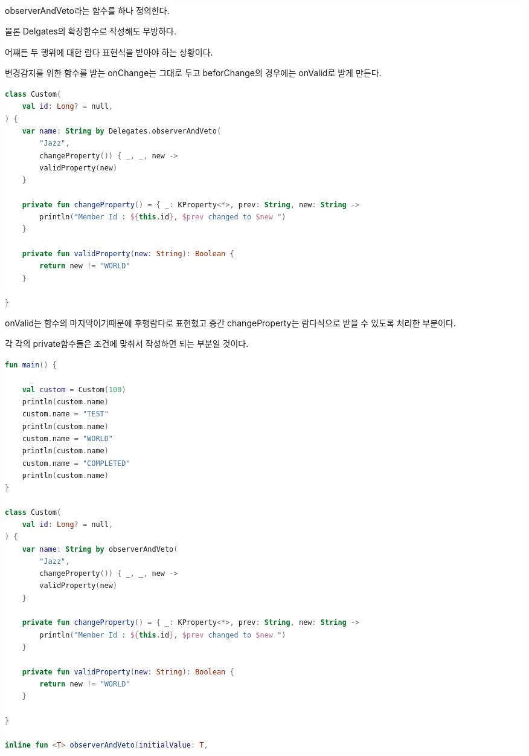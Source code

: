 observerAndVeto라는 함수를 하나 정의한다.    

물론 Delgates의 확장함수로 작성해도 무방하다.

어쨰든 두 행위에 대한 람다 표현식을 받아야 하는 상황이다.     

변경감지를 위한 함수를 받는 onChange는 그대로 두고 beforChange의 경우에는 onValid로 받게 만든다.

```kotlin
class Custom(
    val id: Long? = null,
) {
    var name: String by Delegates.observerAndVeto(
        "Jazz",
        changeProperty()) { _, _, new ->
        validProperty(new)
    }

    private fun changeProperty() = { _: KProperty<*>, prev: String, new: String ->
        println("Member Id : ${this.id}, $prev changed to $new ")
    }

    private fun validProperty(new: String): Boolean {
        return new != "WORLD"
    }

}

```
onValid는 함수의 마지막이기때문에 후행람다로 표현했고 중간 changeProperty는 람다식으로 받을 수 있도록 처리한 부분이다.      

각 각의 private함수들은 조건에 맞춰서 작성하면 되는 부분일 것이다.

```kotlin
fun main() {

    val custom = Custom(100)
    println(custom.name)
    custom.name = "TEST"
    println(custom.name)
    custom.name = "WORLD"
    println(custom.name)
    custom.name = "COMPLETED"
    println(custom.name)
}

class Custom(
    val id: Long? = null,
) {
    var name: String by observerAndVeto(
        "Jazz",
        changeProperty()) { _, _, new ->
        validProperty(new)
    }

    private fun changeProperty() = { _: KProperty<*>, prev: String, new: String ->
        println("Member Id : ${this.id}, $prev changed to $new ")
    }

    private fun validProperty(new: String): Boolean {
        return new != "WORLD"
    }

}

inline fun <T> observerAndVeto(initialValue: T,
```